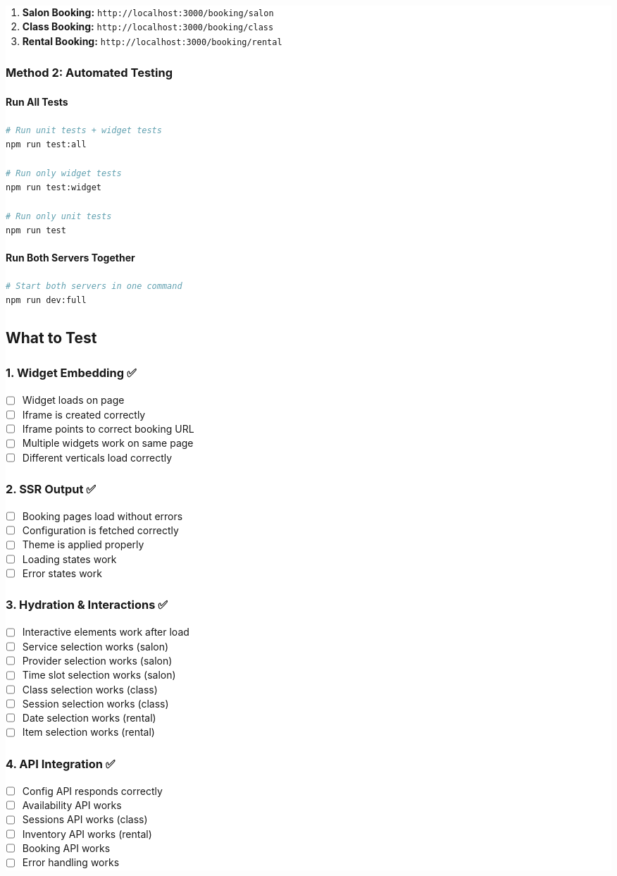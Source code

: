 1. **Salon Booking:** `http://localhost:3000/booking/salon`
2. **Class Booking:** `http://localhost:3000/booking/class`
3. **Rental Booking:** `http://localhost:3000/booking/rental`

### Method 2: Automated Testing

#### Run All Tests
```bash
# Run unit tests + widget tests
npm run test:all

# Run only widget tests
npm run test:widget

# Run only unit tests
npm run test
```

#### Run Both Servers Together
```bash
# Start both servers in one command
npm run dev:full
```

## What to Test

### 1. Widget Embedding ✅
- [ ] Widget loads on page
- [ ] Iframe is created correctly
- [ ] Iframe points to correct booking URL
- [ ] Multiple widgets work on same page
- [ ] Different verticals load correctly

### 2. SSR Output ✅
- [ ] Booking pages load without errors
- [ ] Configuration is fetched correctly
- [ ] Theme is applied properly
- [ ] Loading states work
- [ ] Error states work

### 3. Hydration & Interactions ✅
- [ ] Interactive elements work after load
- [ ] Service selection works (salon)
- [ ] Provider selection works (salon)
- [ ] Time slot selection works (salon)
- [ ] Class selection works (class)
- [ ] Session selection works (class)
- [ ] Date selection works (rental)
- [ ] Item selection works (rental)

### 4. API Integration ✅
- [ ] Config API responds correctly
- [ ] Availability API works
- [ ] Sessions API works (class)
- [ ] Inventory API works (rental)
- [ ] Booking API works
- [ ] Error handling works
